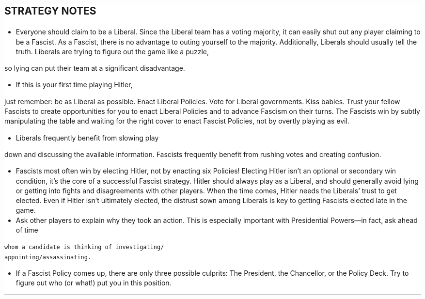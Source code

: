 ## STRATEGY NOTES

- Everyone should claim to be a Liberal. Since
the Liberal team has a voting majority, it can
easily shut out any player claiming to be a
Fascist. As a Fascist, there is no advantage to
outing yourself to the majority. Additionally,
Liberals should usually tell the truth. Liberals
are trying to figure out the game like a puzzle,

so lying can put their team at a
significant disadvantage.

- If this is your first time playing Hitler,

just remember: be as Liberal as possible. Enact
Liberal Policies. Vote for Liberal governments.
Kiss babies. Trust your fellow Fascists to
create opportunities for you to enact Liberal
Policies and to advance Fascism on their turns.
The Fascists win by subtly manipulating the
table and waiting for the right cover to enact
Fascist Policies, not by overtly playing
as evil.

- Liberals frequently benefit from slowing play

down and discussing the available information.
Fascists frequently benefit from rushing votes
and creating confusion.

- Fascists most often win by electing Hitler,
not by enacting six Policies! Electing Hitler
isn’t an optional or secondary win condition,
it’s the core of a successful Fascist strategy.
Hitler should always play as a Liberal, and
should generally avoid lying or getting into
fights and disagreements with other players.
When the time comes, Hitler needs the Liberals’
trust to get elected. Even if Hitler isn’t
ultimately elected, the distrust sown among
Liberals is key to getting Fascists elected late
in the game.
- Ask other players to explain why they took
an action. This is especially important with
Presidential Powers—in fact, ask ahead of time

```
whom a candidate is thinking of investigating/
appointing/assassinating.
```
- If a Fascist Policy comes up, there are only
three possible culprits: The President, the
Chancellor, or the Policy Deck. Try to figure
out who (or what!) put you in this position.

---